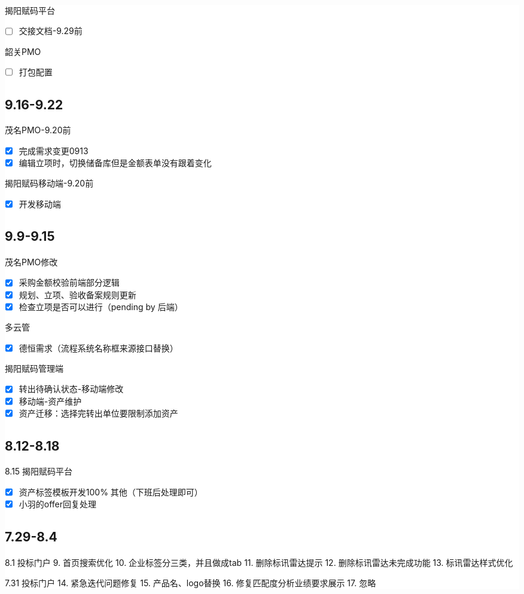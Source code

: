 揭阳赋码平台
- [ ] 交接文档-9.29前

韶关PMO
- [ ] 打包配置



## 9.16-9.22

茂名PMO-9.20前
- [x] 完成需求变更0913
- [x] 编辑立项时，切换储备库但是金额表单没有跟着变化

揭阳赋码移动端-9.20前
- [x] 开发移动端
## 9.9-9.15

茂名PMO修改
- [x] 采购金额校验前端部分逻辑
- [x] 规划、立项、验收备案规则更新
- [x] 检查立项是否可以进行（pending by 后端）

多云管
- [x] 德恒需求（流程系统名称框来源接口替换）

揭阳赋码管理端
- [x] 转出待确认状态-移动端修改
- [x] 移动端-资产维护
- [x] 资产迁移：选择完转出单位要限制添加资产

## 8.12-8.18

8.15
揭阳赋码平台
- [x] 资产标签模板开发100%
其他（下班后处理即可）
- [x] 小羽的offer回复处理

## 7.29-8.4

8.1
投标门户
9. 首页搜索优化
10. 企业标签分三类，并且做成tab
11. 删除标讯雷达提示
12. 删除标讯雷达未完成功能
13. 标讯雷达样式优化

7.31
投标门户
14. 紧急迭代问题修复
15. 产品名、logo替换
16. 修复匹配度分析业绩要求展示
17. 忽略
